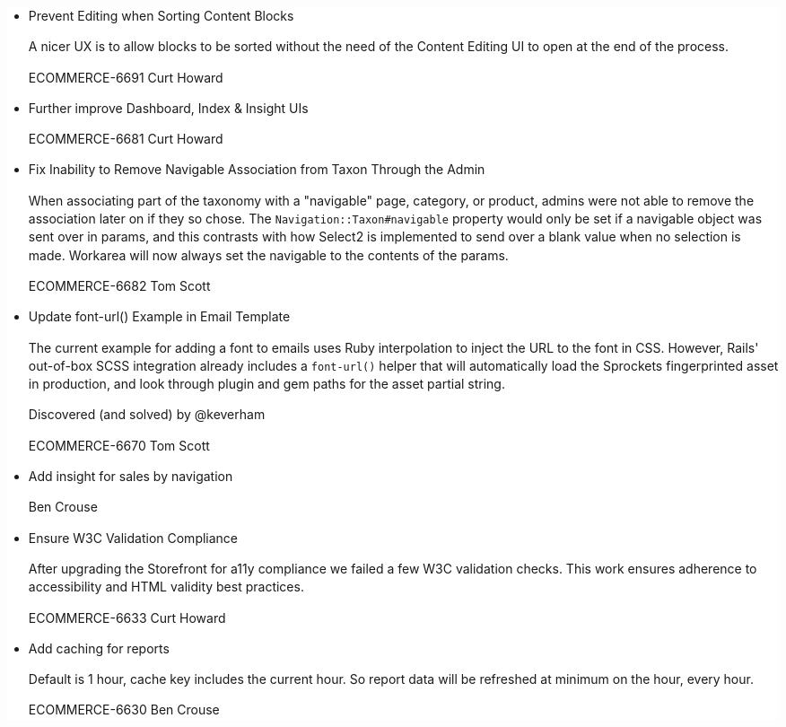 *   Prevent Editing when Sorting Content Blocks

    A nicer UX is to allow blocks to be sorted without the need of the
    Content Editing UI to open at the end of the process.

    ECOMMERCE-6691
    Curt Howard

*   Further improve Dashboard, Index & Insight UIs

    ECOMMERCE-6681
    Curt Howard

*   Fix Inability to Remove Navigable Association from Taxon Through the Admin

    When associating part of the taxonomy with a "navigable" page, category,
    or product, admins were not able to remove the association later on if
    they so chose. The `Navigation::Taxon#navigable` property would only be
    set if a navigable object was sent over in params, and this contrasts
    with how Select2 is implemented to send over a blank value when no
    selection is made. Workarea will now always set the navigable to the
    contents of the params.

    ECOMMERCE-6682
    Tom Scott

*   Update font-url() Example in Email Template

    The current example for adding a font to emails uses Ruby interpolation
    to inject the URL to the font in CSS. However, Rails' out-of-box SCSS
    integration already includes a `font-url()` helper that will automatically
    load the Sprockets fingerprinted asset in production, and look through plugin
    and gem paths for the asset partial string.

    Discovered (and solved) by @keverham

    ECOMMERCE-6670
    Tom Scott

*   Add insight for sales by navigation

    Ben Crouse

*   Ensure W3C Validation Compliance

    After upgrading the Storefront for a11y compliance we failed a few W3C
    validation checks. This work ensures adherence to accessibility and HTML
    validity best practices.

    ECOMMERCE-6633
    Curt Howard

*   Add caching for reports

    Default is 1 hour, cache key includes the current hour. So report data
    will be refreshed at minimum on the hour, every hour.

    ECOMMERCE-6630
    Ben Crouse
